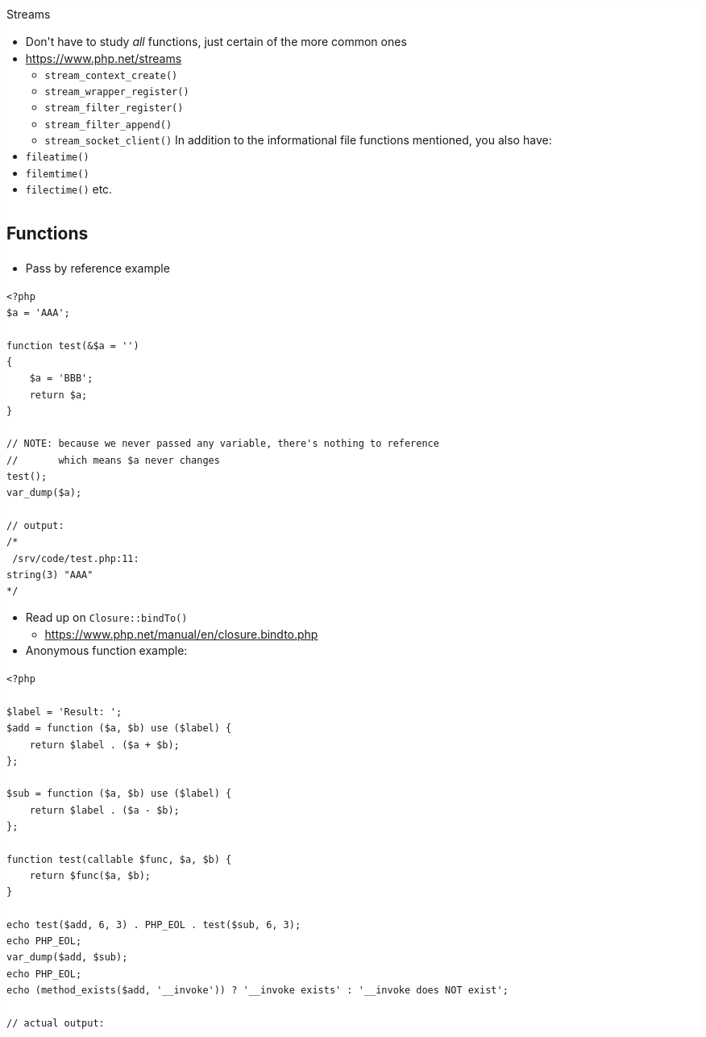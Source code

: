 Streams
* Don't have to study *all* functions, just certain of the more common ones
* https://www.php.net/streams
  * `stream_context_create()`
  * `stream_wrapper_register()`
  * `stream_filter_register()`
  * `stream_filter_append()`
  * `stream_socket_client()`
In addition to the informational file functions mentioned, you also have:
* `fileatime()`
* `filemtime()`
* `filectime()`
etc.

## Functions
* Pass by reference example
```
<?php
$a = 'AAA';

function test(&$a = '')
{
	$a = 'BBB';
	return $a;
}

// NOTE: because we never passed any variable, there's nothing to reference
//       which means $a never changes
test();
var_dump($a);

// output:
/*
 /srv/code/test.php:11:
string(3) "AAA"
*/
```

* Read up on `Closure::bindTo()`
  * https://www.php.net/manual/en/closure.bindto.php
* Anonymous function example:
```
<?php

$label = 'Result: ';
$add = function ($a, $b) use ($label) {
    return $label . ($a + $b);
};

$sub = function ($a, $b) use ($label) {
    return $label . ($a - $b);
};

function test(callable $func, $a, $b) {
    return $func($a, $b);
}

echo test($add, 6, 3) . PHP_EOL . test($sub, 6, 3);
echo PHP_EOL;
var_dump($add, $sub);
echo PHP_EOL;
echo (method_exists($add, '__invoke')) ? '__invoke exists' : '__invoke does NOT exist';

// actual output:
```